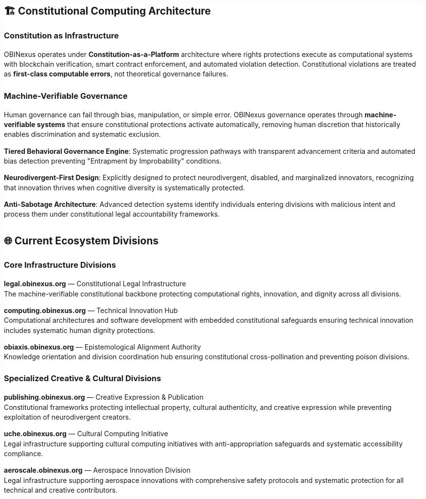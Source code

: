 ## 🏗️ Constitutional Computing Architecture

### Constitution as Infrastructure

OBINexus operates under **Constitution-as-a-Platform** architecture where rights protections execute as computational systems with blockchain verification, smart contract enforcement, and automated violation detection. Constitutional violations are treated as **first-class computable errors**, not theoretical governance failures.

### Machine-Verifiable Governance

Human governance can fail through bias, manipulation, or simple error. OBINexus governance operates through **machine-verifiable systems** that ensure constitutional protections activate automatically, removing human discretion that historically enables discrimination and systematic exclusion.

**Tiered Behavioral Governance Engine**: Systematic progression pathways with transparent advancement criteria and automated bias detection preventing "Entrapment by Improbability" conditions.

**Neurodivergent-First Design**: Explicitly designed to protect neurodivergent, disabled, and marginalized innovators, recognizing that innovation thrives when cognitive diversity is systematically protected.

**Anti-Sabotage Architecture**: Advanced detection systems identify individuals entering divisions with malicious intent and process them under constitutional legal accountability frameworks.

## 🌐 Current Ecosystem Divisions

### Core Infrastructure Divisions

**legal.obinexus.org** — Constitutional Legal Infrastructure  
The machine-verifiable constitutional backbone protecting computational rights, innovation, and dignity across all divisions.

**computing.obinexus.org** — Technical Innovation Hub  
Computational architectures and software development with embedded constitutional safeguards ensuring technical innovation includes systematic human dignity protections.

**obiaxis.obinexus.org** — Epistemological Alignment Authority  
Knowledge orientation and division coordination hub ensuring constitutional cross-pollination and preventing poison divisions.

### Specialized Creative & Cultural Divisions

**publishing.obinexus.org** — Creative Expression & Publication  
Constitutional frameworks protecting intellectual property, cultural authenticity, and creative expression while preventing exploitation of neurodivergent creators.

**uche.obinexus.org** — Cultural Computing Initiative  
Legal infrastructure supporting cultural computing initiatives with anti-appropriation safeguards and systematic accessibility compliance.

**aeroscale.obinexus.org** — Aerospace Innovation Division  
Legal infrastructure supporting aerospace innovations with comprehensive safety protocols and systematic protection for all technical and creative contributors.
